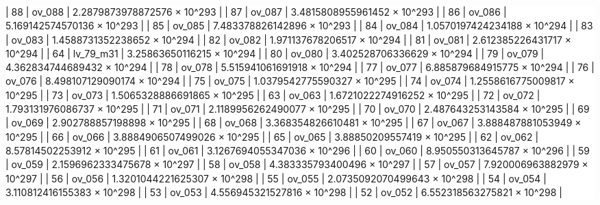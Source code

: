 | 88 | ov_088 | 2.2879873978872576 × 10^293 |
| 87 | ov_087 | 3.4815808955961452 × 10^293 |
| 86 | ov_086 | 5.169142574570136 × 10^293 |
| 85 | ov_085 | 7.483378826142896 × 10^293 |
| 84 | ov_084 | 1.0570197424234188 × 10^294 |
| 83 | ov_083 | 1.4588731352238652 × 10^294 |
| 82 | ov_082 | 1.971137678206517 × 10^294 |
| 81 | ov_081 | 2.612385226431717 × 10^294 |
| 64 | lv_79_m31 | 3.25863650116215 × 10^294 |
| 80 | ov_080 | 3.402528706336629 × 10^294 |
| 79 | ov_079 | 4.362834744689432 × 10^294 |
| 78 | ov_078 | 5.515941061691918 × 10^294 |
| 77 | ov_077 | 6.885879684915775 × 10^294 |
| 76 | ov_076 | 8.498107129090174 × 10^294 |
| 75 | ov_075 | 1.0379542775590327 × 10^295 |
| 74 | ov_074 | 1.2558616775009817 × 10^295 |
| 73 | ov_073 | 1.5065328886691865 × 10^295 |
| 63 | ov_063 | 1.6721022274916252 × 10^295 |
| 72 | ov_072 | 1.793131976086737 × 10^295 |
| 71 | ov_071 | 2.1189956262490077 × 10^295 |
| 70 | ov_070 | 2.487643253143584 × 10^295 |
| 69 | ov_069 | 2.902788857198898 × 10^295 |
| 68 | ov_068 | 3.368354826610481 × 10^295 |
| 67 | ov_067 | 3.888487881053949 × 10^295 |
| 66 | ov_066 | 3.8884906507499026 × 10^295 |
| 65 | ov_065 | 3.88850209557419 × 10^295 |
| 62 | ov_062 | 8.57814502253912 × 10^295 |
| 61 | ov_061 | 3.1267694055347036 × 10^296 |
| 60 | ov_060 | 8.950550313645787 × 10^296 |
| 59 | ov_059 | 2.1596962333475678 × 10^297 |
| 58 | ov_058 | 4.383335793400496 × 10^297 |
| 57 | ov_057 | 7.920006963882979 × 10^297 |
| 56 | ov_056 | 1.3201044221625307 × 10^298 |
| 55 | ov_055 | 2.0735092070499643 × 10^298 |
| 54 | ov_054 | 3.110812416155383 × 10^298 |
| 53 | ov_053 | 4.556945321527816 × 10^298 |
| 52 | ov_052 | 6.552318563275821 × 10^298 |